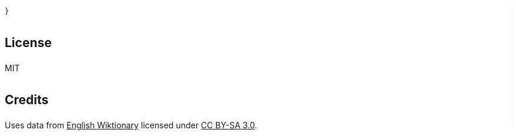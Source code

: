```typescript
}
```

## License

MIT

## Credits

Uses data from [English Wiktionary](https://en.wiktionary.org/) licensed under [CC BY-SA 3.0](https://creativecommons.org/licenses/by-sa/3.0/).
